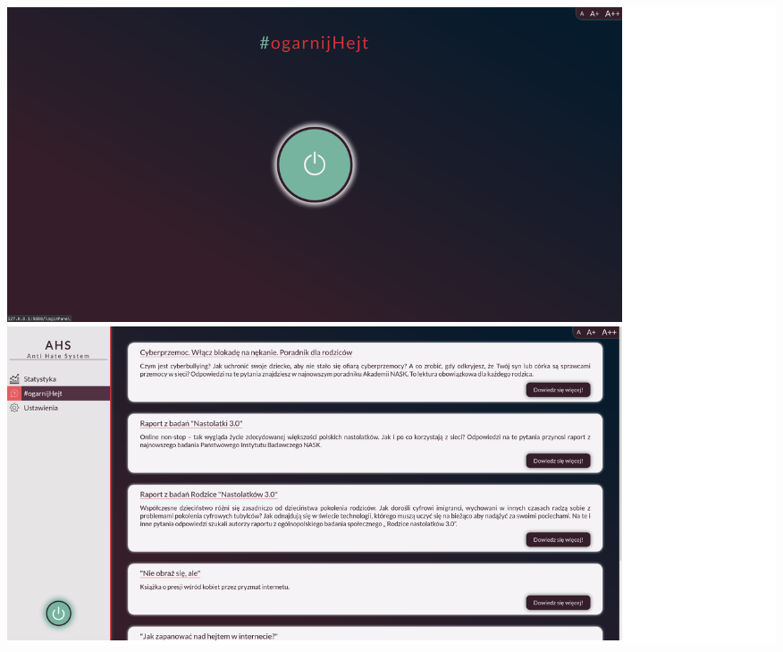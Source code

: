 <img src="https://github.com/Joberooo/AntiHateSystem/blob/main/images/home.png" width="80%">

<img src="https://github.com/Joberooo/AntiHateSystem/blob/main/images/info_panel.png" width="80%">
